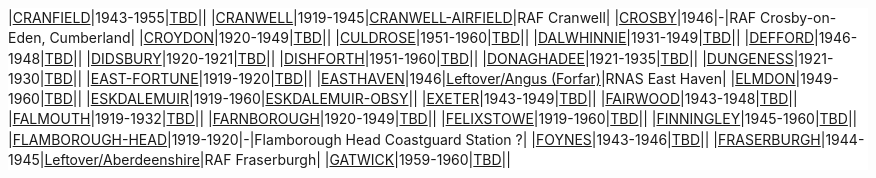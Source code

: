 |[CRANFIELD](https://github.com/ed-hawkins/weather-rescue-data/tree/main/dwr-1919-1960/DWR_UKMO_RDG_DWRUK_CRANFIELD_mslp_19431231_19551231.tsv)|1943-1955|[TBD](https://github.com/ed-hawkins/rainfall-rescue/tree/master/DATA/TBD)||
|[CRANWELL](https://github.com/ed-hawkins/weather-rescue-data/tree/main/dwr-1919-1960/DWR_UKMO_RDG_DWRUK_CRANWELL_mslp_19190405_19451231.tsv)|1919-1945|[CRANWELL-AIRFIELD](https://github.com/ed-hawkins/rainfall-rescue/tree/master/DATA/CRANWELL-AIRFIELD)|RAF Cranwell|
|[CROSBY](https://github.com/ed-hawkins/weather-rescue-data/tree/main/dwr-1919-1960/DWR_UKMO_RDG_DWRUK_CROSBY_mslp_19451231_19460801.tsv)|1946|-|RAF Crosby-on-Eden, Cumberland|
|[CROYDON](https://github.com/ed-hawkins/weather-rescue-data/tree/main/dwr-1919-1960/DWR_UKMO_RDG_DWRUK_CROYDON_mslp_19200401_19490105.tsv)|1920-1949|[TBD](https://github.com/ed-hawkins/rainfall-rescue/tree/master/DATA/TBD)||
|[CULDROSE](https://github.com/ed-hawkins/weather-rescue-data/tree/main/dwr-1919-1960/DWR_UKMO_RDG_DWRUK_CULDROSE_mslp_19510731_19601231.tsv)|1951-1960|[TBD](https://github.com/ed-hawkins/rainfall-rescue/tree/master/DATA/TBD)||
|[DALWHINNIE](https://github.com/ed-hawkins/weather-rescue-data/tree/main/dwr-1919-1960/DWR_UKMO_RDG_DWRUK_DALWHINNIE_mslp_19310106_19490103.tsv)|1931-1949|[TBD](https://github.com/ed-hawkins/rainfall-rescue/tree/master/DATA/TBD)||
|[DEFFORD](https://github.com/ed-hawkins/weather-rescue-data/tree/main/dwr-1919-1960/DWR_UKMO_RDG_DWRUK_DEFFORD_mslp_19461001_19481231.tsv)|1946-1948|[TBD](https://github.com/ed-hawkins/rainfall-rescue/tree/master/DATA/TBD)||
|[DIDSBURY](https://github.com/ed-hawkins/weather-rescue-data/tree/main/dwr-1919-1960/DWR_UKMO_RDG_DWRUK_DIDSBURY_mslp_19200413_19210330.tsv)|1920-1921|[TBD](https://github.com/ed-hawkins/rainfall-rescue/tree/master/DATA/TBD)||
|[DISHFORTH](https://github.com/ed-hawkins/weather-rescue-data/tree/main/dwr-1919-1960/DWR_UKMO_RDG_DWRUK_DISHFORTH_mslp_19510731_19601231.tsv)|1951-1960|[TBD](https://github.com/ed-hawkins/rainfall-rescue/tree/master/DATA/TBD)||
|[DONAGHADEE](https://github.com/ed-hawkins/weather-rescue-data/tree/main/dwr-1919-1960/DWR_UKMO_RDG_DWRUK_DONAGHADEE_mslp_19210331_19350630.tsv)|1921-1935|[TBD](https://github.com/ed-hawkins/rainfall-rescue/tree/master/DATA/TBD)||
|[DUNGENESS](https://github.com/ed-hawskins/weather-rescue-data/tree/main/dwr-1919-1960/DWR_UKMO_RDG_DWRUK_DUNGENESS_mslp_19210331_19300311.tsv)|1921-1930|[TBD](https://github.com/ed-hawkins/rainfall-rescue/tree/master/DATA/TBD)||
|[EAST-FORTUNE](https://github.com/ed-hawkins/weather-rescue-data/tree/main/dwr-1919-1960/DWR_UKMO_RDG_DWRUK_EAST-FORTUNE_mslp_19190405_19200224.tsv)|1919-1920|[TBD](https://github.com/ed-hawkins/rainfall-rescue/tree/master/DATA/TBD)||
|[EASTHAVEN](https://github.com/ed-hawkins/weather-rescue-data/tree/main/dwr-1919-1960/DWR_UKMO_RDG_DWRUK_EASTHAVEN_mslp_19460131_19460715.tsv)|1946|[Leftover/Angus (Forfar)](https://github.com/ed-hawkins/rainfall-rescue-leftover/blob/main/DATA/Angus-Forfar/TYRain_1941-1950_31_pt1-page-097.jpg)|RNAS East Haven|
|[ELMDON](https://github.com/ed-hawkins/weather-rescue-data/tree/main/dwr-1919-1960/DWR_UKMO_RDG_DWRUK_ELMDON_mslp_19490531_19601231.tsv)|1949-1960|[TBD](https://github.com/ed-hawkins/rainfall-rescue/tree/master/DATA/TBD)||
|[ESKDALEMUIR](https://github.com/ed-hawkins/weather-rescue-data/tree/main/dwr-1919-1960/DWR_UKMO_RDG_DWRUK_ESKDALEMUIR_mslp_19190405_19601231.tsv)|1919-1960|[ESKDALEMUIR-OBSY](https://github.com/ed-hawkins/rainfall-rescue/tree/master/DATA/ESKDALEMUIR-OBSY)||
|[EXETER](https://github.com/ed-hawkins/weather-rescue-data/tree/main/dwr-1919-1960/DWR_UKMO_RDG_DWRUK_EXETER_mslp_19431231_19491231.tsv)|1943-1949|[TBD](https://github.com/ed-hawkins/rainfall-rescue/tree/master/DATA/TBD)||
|[FAIRWOOD](https://github.com/ed-hawkins/weather-rescue-data/tree/main/dwr-1919-1960/DWR_UKMO_RDG_DWRUK_FAIRWOOD_mslp_19431231_19480225.tsv)|1943-1948|[TBD](https://github.com/ed-hawkins/rainfall-rescue/tree/master/DATA/TBD)||
|[FALMOUTH](https://github.com/ed-hawkins/weather-rescue-data/tree/main/dwr-1919-1960/DWR_UKMO_RDG_DWRUK_FALMOUTH_mslp_19190405_19320508.tsv)|1919-1932|[TBD](https://github.com/ed-hawkins/rainfall-rescue/tree/master/DATA/TBD)||
|[FARNBOROUGH](https://github.com/ed-hawkins/weather-rescue-data/tree/main/dwr-1919-1960/DWR_UKMO_RDG_DWRUK_FARNBOROUGH_mslp_1920032s8_19490109.tsv)|1920-1949|[TBD](https://github.com/ed-hawkins/rainfall-rescue/tree/master/DATA/TBD)||
|[FELIXSTOWE](https://github.com/ed-hawkins/weather-rescue-data/tree/main/dwr-1919-1960/DWR_UKMO_RDG_DWRUK_FELIXSTOWE_mslp_19190405_19601231.tsv)|1919-1960|[TBD](https://github.com/ed-hawkins/rainfall-rescue/tree/master/DATA/TBD)||
|[FINNINGLEY](https://github.com/ed-hawkins/weather-rescue-data/tree/main/dwr-1919-1960/DWR_UKMO_RDG_DWRUK_FINNINGLEY_mslp_19450428_19601231.tsv)|1945-1960|[TBD](https://github.com/ed-hawkins/rainfall-rescue/tree/master/DATA/TBD)||
|[FLAMBOROUGH-HEAD](https://github.com/ed-hawkins/weather-rescue-data/tree/main/dwr-1919-1960/DWR_UKMO_RDG_DWRUK_FLAMBOROUGH-HEAD_mslp_19190713_19200307.tsv)|1919-1920|-|Flamborough Head Coastguard Station ?|
|[FOYNES](https://github.com/ed-hawkins/weather-rescue-data/tree/main/dwr-1919-1960/DWR_UKMO_RDG_DWRUK_FOYNES_mslp_19431231_19460701.tsv)|1943-1946|[TBD](https://github.com/ed-hawkins/rainfall-rescue/tree/master/DATA/TBD)||
|[FRASERBURGH](https://github.com/ed-hawkins/weather-rescue-data/tree/main/dwr-1919-1960/DWR_UKMO_RDG_DWRUK_FRASERBURGH_mslp_19431231_19450625.tsv)|1944-1945|[Leftover/Aberdeenshire](https://github.com/ed-hawkins/rainfall-rescue-leftover/blob/main/DATA/Aberdeenshire/TYRain_1941-1950_31_pt1-page-177.jpg)|RAF Fraserburgh|
|[GATWICK](https://github.com/ed-hawkins/weather-rescue-data/tree/main/dwr-1919-1960/DWR_UKMO_RDG_DWRUK_GATWICK_mslp_19590228_19601231.tsv)|1959-1960|[TBD](https://github.com/ed-hawkins/rainfall-rescue/tree/master/DATA/TBD)||